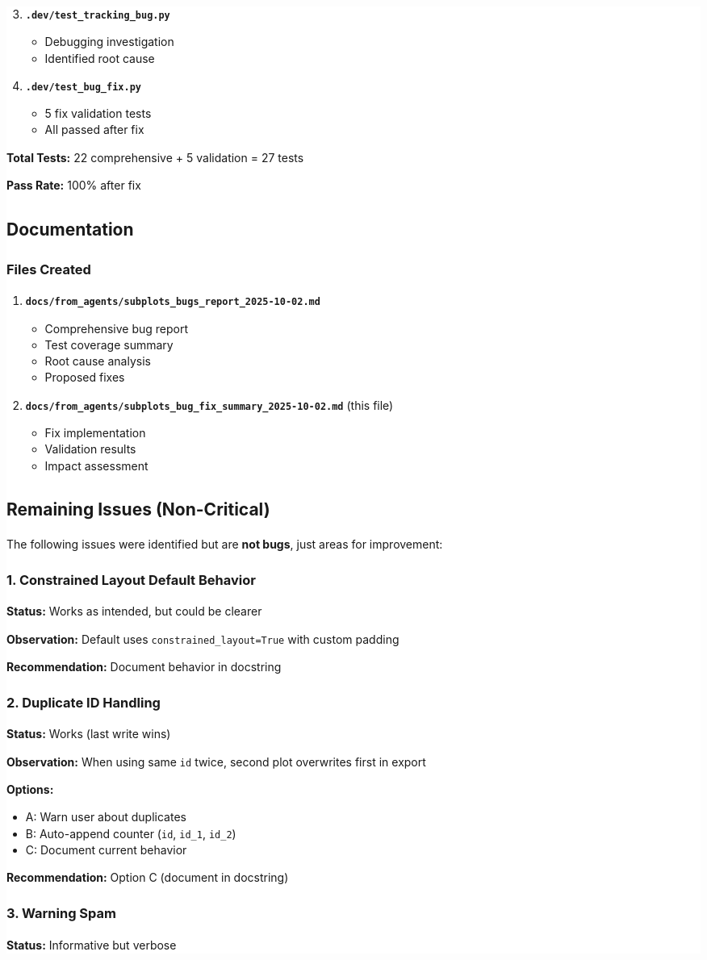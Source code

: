3. **`.dev/test_tracking_bug.py`**
   - Debugging investigation
   - Identified root cause

4. **`.dev/test_bug_fix.py`**
   - 5 fix validation tests
   - All passed after fix

**Total Tests:** 22 comprehensive + 5 validation = 27 tests

**Pass Rate:** 100% after fix

## Documentation

### Files Created

1. **`docs/from_agents/subplots_bugs_report_2025-10-02.md`**
   - Comprehensive bug report
   - Test coverage summary
   - Root cause analysis
   - Proposed fixes

2. **`docs/from_agents/subplots_bug_fix_summary_2025-10-02.md`** (this file)
   - Fix implementation
   - Validation results
   - Impact assessment

## Remaining Issues (Non-Critical)

The following issues were identified but are **not bugs**, just areas for improvement:

### 1. Constrained Layout Default Behavior

**Status:** Works as intended, but could be clearer

**Observation:** Default uses `constrained_layout=True` with custom padding

**Recommendation:** Document behavior in docstring

### 2. Duplicate ID Handling

**Status:** Works (last write wins)

**Observation:** When using same `id` twice, second plot overwrites first in export

**Options:**
- A: Warn user about duplicates
- B: Auto-append counter (`id`, `id_1`, `id_2`)
- C: Document current behavior

**Recommendation:** Option C (document in docstring)

### 3. Warning Spam

**Status:** Informative but verbose
